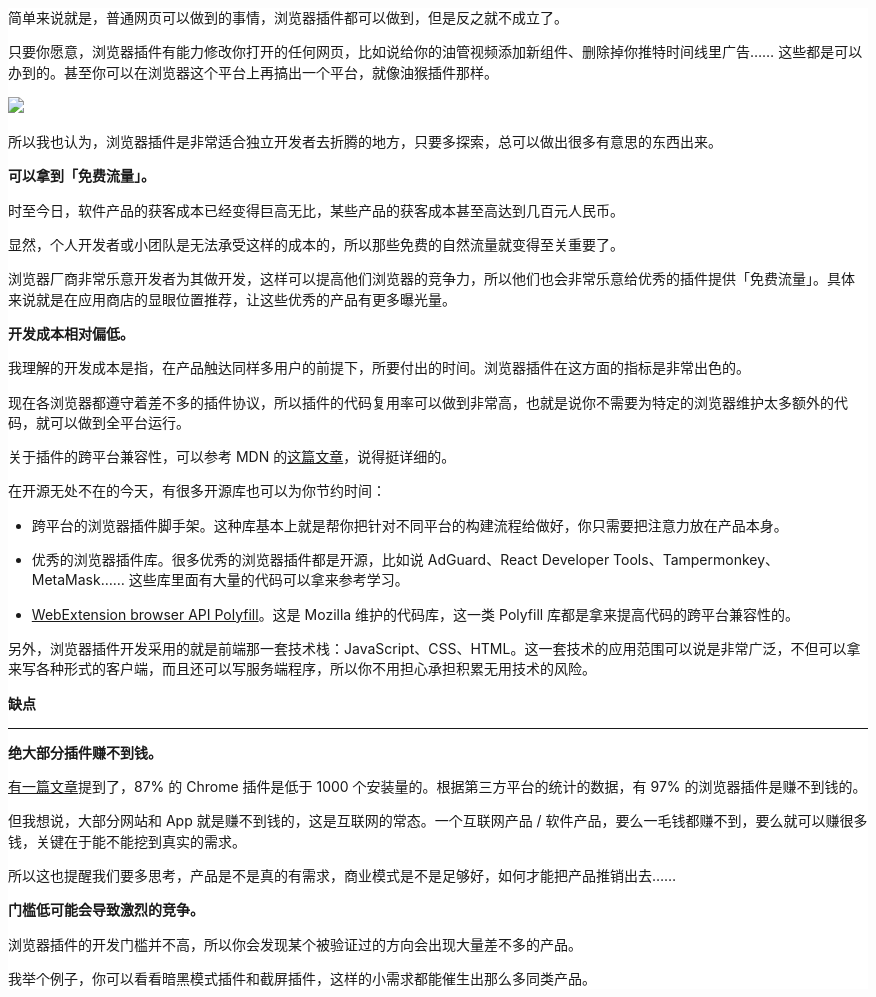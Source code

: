 简单来说就是，普通网页可以做到的事情，浏览器插件都可以做到，但是反之就不成立了。

只要你愿意，浏览器插件有能力修改你打开的任何网页，比如说给你的油管视频添加新组件、删除掉你推特时间线里广告…… 这些都是可以办到的。甚至你可以在浏览器这个平台上再搞出一个平台，就像油猴插件那样。

[![](https://substackcdn.com/image/fetch/w_1456,c_limit,f_auto,q_auto:good,fl_progressive:steep/https%3A%2F%2Fsubstack-post-media.s3.amazonaws.com%2Fpublic%2Fimages%2F6783deee-ee66-4228-83a1-f360d38fca49_2492x1448.png)](https://substackcdn.com/image/fetch/f_auto,q_auto:good,fl_progressive:steep/https%3A%2F%2Fsubstack-post-media.s3.amazonaws.com%2Fpublic%2Fimages%2F6783deee-ee66-4228-83a1-f360d38fca49_2492x1448.png)

所以我也认为，浏览器插件是非常适合独立开发者去折腾的地方，只要多探索，总可以做出很多有意思的东西出来。

**可以拿到「免费流量」。**

时至今日，软件产品的获客成本已经变得巨高无比，某些产品的获客成本甚至高达到几百元人民币。

显然，个人开发者或小团队是无法承受这样的成本的，所以那些免费的自然流量就变得至关重要了。

浏览器厂商非常乐意开发者为其做开发，这样可以提高他们浏览器的竞争力，所以他们也会非常乐意给优秀的插件提供「免费流量」。具体来说就是在应用商店的显眼位置推荐，让这些优秀的产品有更多曝光量。

**开发成本相对偏低。**

我理解的开发成本是指，在产品触达同样多用户的前提下，所要付出的时间。浏览器插件在这方面的指标是非常出色的。

现在各浏览器都遵守着差不多的插件协议，所以插件的代码复用率可以做到非常高，也就是说你不需要为特定的浏览器维护太多额外的代码，就可以做到全平台运行。

关于插件的跨平台兼容性，可以参考 MDN 的[这篇文章](https://developer.mozilla.org/en-US/docs/Mozilla/Add-ons/WebExtensions/Build_a_cross_browser_extension)，说得挺详细的。

在开源无处不在的今天，有很多开源库也可以为你节约时间：

*   跨平台的浏览器插件脚手架。这种库基本上就是帮你把针对不同平台的构建流程给做好，你只需要把注意力放在产品本身。
    
*   优秀的浏览器插件库。很多优秀的浏览器插件都是开源，比如说 AdGuard、React Developer Tools、Tampermonkey、MetaMask…… 这些库里面有大量的代码可以拿来参考学习。
    
*   [WebExtension browser API Polyfill](https://github.com/mozilla/webextension-polyfill)。这是 Mozilla 维护的代码库，这一类 Polyfill 库都是拿来提高代码的跨平台兼容性的。
    

另外，浏览器插件开发采用的就是前端那一套技术栈：JavaScript、CSS、HTML。这一套技术的应用范围可以说是非常广泛，不但可以拿来写各种形式的客户端，而且还可以写服务端程序，所以你不用担心承担积累无用技术的风险。

**缺点**


--------

**绝大部分插件赚不到钱。**

[有一篇文章](https://www.zdnet.com/article/half-of-all-google-chrome-extensions-have-fewer-than-16-installs/)提到了，87% 的 Chrome 插件是低于 1000 个安装量的。根据第三方平台的统计的数据，有 97% 的浏览器插件是赚不到钱的。

但我想说，大部分网站和 App 就是赚不到钱的，这是互联网的常态。一个互联网产品 / 软件产品，要么一毛钱都赚不到，要么就可以赚很多钱，关键在于能不能挖到真实的需求。

所以这也提醒我们要多思考，产品是不是真的有需求，商业模式是不是足够好，如何才能把产品推销出去……

**门槛低可能会导致激烈的竞争。**

浏览器插件的开发门槛并不高，所以你会发现某个被验证过的方向会出现大量差不多的产品。

我举个例子，你可以看看暗黑模式插件和截屏插件，这样的小需求都能催生出那么多同类产品。
